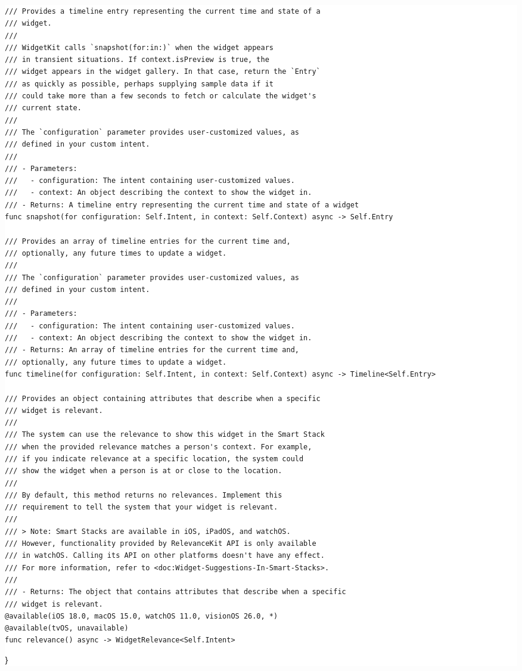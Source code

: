     /// Provides a timeline entry representing the current time and state of a
    /// widget.
    ///
    /// WidgetKit calls `snapshot(for:in:)` when the widget appears
    /// in transient situations. If context.isPreview is true, the
    /// widget appears in the widget gallery. In that case, return the `Entry`
    /// as quickly as possible, perhaps supplying sample data if it
    /// could take more than a few seconds to fetch or calculate the widget's
    /// current state.
    ///
    /// The `configuration` parameter provides user-customized values, as
    /// defined in your custom intent.
    ///
    /// - Parameters:
    ///   - configuration: The intent containing user-customized values.
    ///   - context: An object describing the context to show the widget in.
    /// - Returns: A timeline entry representing the current time and state of a widget
    func snapshot(for configuration: Self.Intent, in context: Self.Context) async -> Self.Entry

    /// Provides an array of timeline entries for the current time and,
    /// optionally, any future times to update a widget.
    ///
    /// The `configuration` parameter provides user-customized values, as
    /// defined in your custom intent.
    ///
    /// - Parameters:
    ///   - configuration: The intent containing user-customized values.
    ///   - context: An object describing the context to show the widget in.
    /// - Returns: An array of timeline entries for the current time and,
    /// optionally, any future times to update a widget.
    func timeline(for configuration: Self.Intent, in context: Self.Context) async -> Timeline<Self.Entry>

    /// Provides an object containing attributes that describe when a specific
    /// widget is relevant.
    ///
    /// The system can use the relevance to show this widget in the Smart Stack
    /// when the provided relevance matches a person's context. For example,
    /// if you indicate relevance at a specific location, the system could
    /// show the widget when a person is at or close to the location.
    ///
    /// By default, this method returns no relevances. Implement this
    /// requirement to tell the system that your widget is relevant.
    ///
    /// > Note: Smart Stacks are available in iOS, iPadOS, and watchOS.
    /// However, functionality provided by RelevanceKit API is only available
    /// in watchOS. Calling its API on other platforms doesn't have any effect.
    /// For more information, refer to <doc:Widget-Suggestions-In-Smart-Stacks>.
    ///
    /// - Returns: The object that contains attributes that describe when a specific
    /// widget is relevant.
    @available(iOS 18.0, macOS 15.0, watchOS 11.0, visionOS 26.0, *)
    @available(tvOS, unavailable)
    func relevance() async -> WidgetRelevance<Self.Intent>
}
